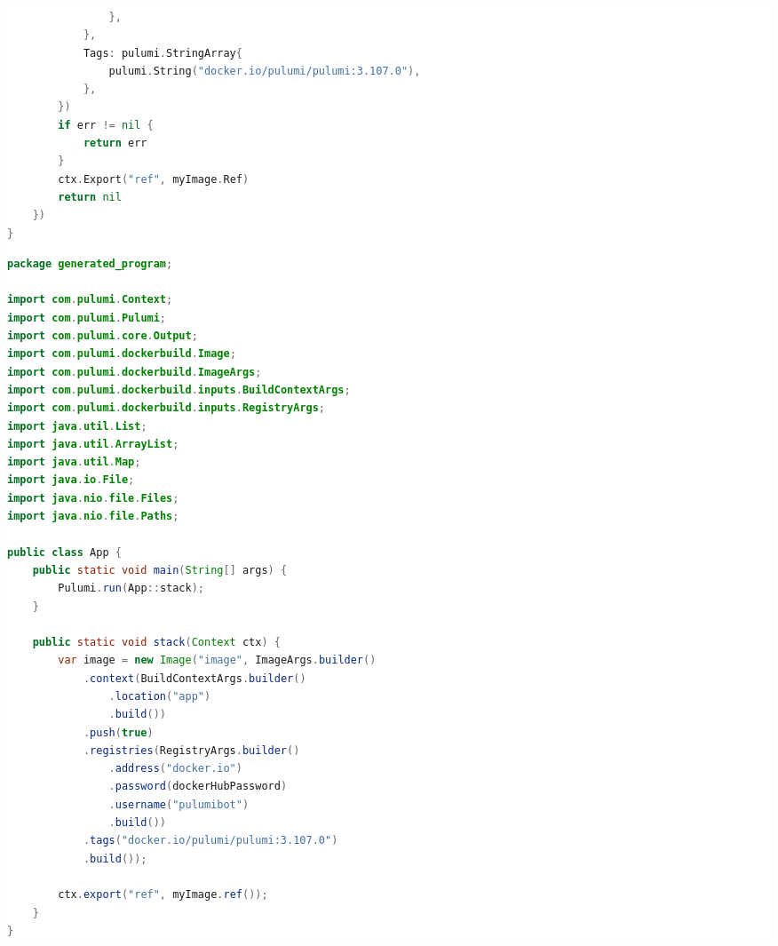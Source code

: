 ```go
				},
			},
			Tags: pulumi.StringArray{
				pulumi.String("docker.io/pulumi/pulumi:3.107.0"),
			},
		})
		if err != nil {
			return err
		}
		ctx.Export("ref", myImage.Ref)
		return nil
	})
}
```


</pulumi-choosable>
</div>


<div>
<pulumi-choosable type="language" values="java">

```java
package generated_program;

import com.pulumi.Context;
import com.pulumi.Pulumi;
import com.pulumi.core.Output;
import com.pulumi.dockerbuild.Image;
import com.pulumi.dockerbuild.ImageArgs;
import com.pulumi.dockerbuild.inputs.BuildContextArgs;
import com.pulumi.dockerbuild.inputs.RegistryArgs;
import java.util.List;
import java.util.ArrayList;
import java.util.Map;
import java.io.File;
import java.nio.file.Files;
import java.nio.file.Paths;

public class App {
    public static void main(String[] args) {
        Pulumi.run(App::stack);
    }

    public static void stack(Context ctx) {
        var image = new Image("image", ImageArgs.builder()        
            .context(BuildContextArgs.builder()
                .location("app")
                .build())
            .push(true)
            .registries(RegistryArgs.builder()
                .address("docker.io")
                .password(dockerHubPassword)
                .username("pulumibot")
                .build())
            .tags("docker.io/pulumi/pulumi:3.107.0")
            .build());

        ctx.export("ref", myImage.ref());
    }
}
```
